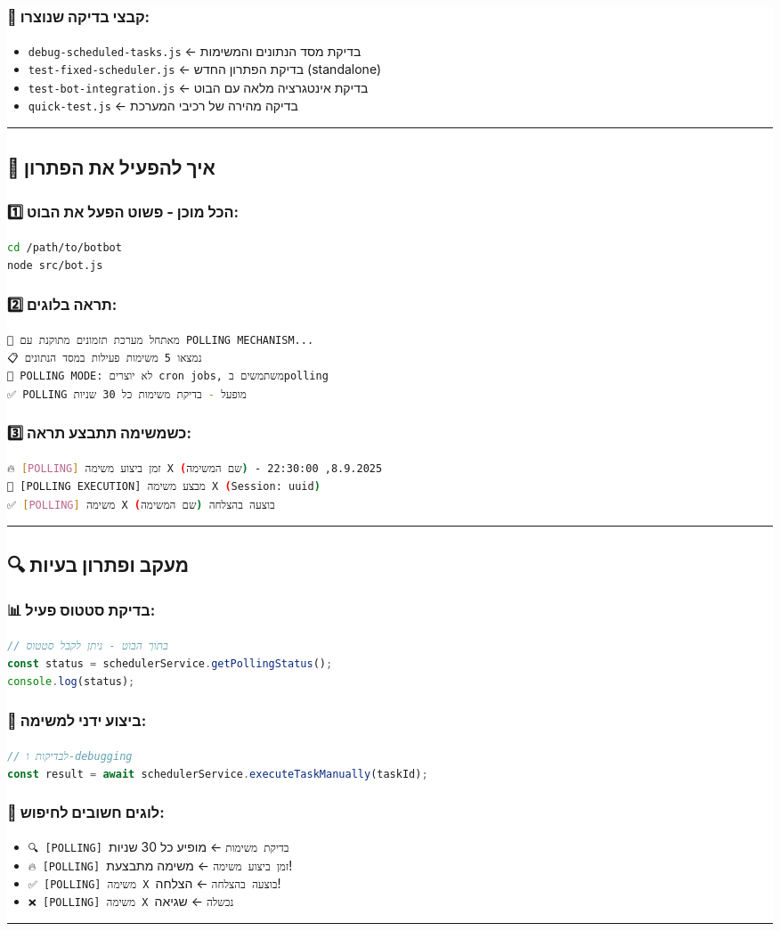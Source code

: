 ### 🧪 קבצי בדיקה שנוצרו:
- `debug-scheduled-tasks.js` ← בדיקת מסד הנתונים והמשימות
- `test-fixed-scheduler.js` ← בדיקת הפתרון החדש (standalone)  
- `test-bot-integration.js` ← בדיקת אינטגרציה מלאה עם הבוט
- `quick-test.js` ← בדיקה מהירה של רכיבי המערכת

---

## 🎯 איך להפעיל את הפתרון

### 1️⃣ הכל מוכן - פשוט הפעל את הבוט:
```bash
cd /path/to/botbot
node src/bot.js
```

### 2️⃣ תראה בלוגים:
```bash
🔧 מאתחל מערכת תזמונים מתוקנת עם POLLING MECHANISM...
📋 נמצאו 5 משימות פעילות במסד הנתונים
🔄 POLLING MODE: לא יוצרים cron jobs, משתמשים בpolling
✅ POLLING מופעל - בדיקת משימות כל 30 שניות
```

### 3️⃣ כשמשימה תתבצע תראה:
```bash
🔥 [POLLING] זמן ביצוע משימה X (שם המשימה) - 8.9.2025, 22:30:00
🎯 [POLLING EXECUTION] מבצע משימה X (Session: uuid)
✅ [POLLING] משימה X (שם המשימה) בוצעה בהצלחה
```

---

## 🔍 מעקב ופתרון בעיות

### 📊 בדיקת סטטוס פעיל:
```javascript
// בתוך הבוט - ניתן לקבל סטטוס
const status = schedulerService.getPollingStatus();
console.log(status);
```

### 🔧 ביצוע ידני למשימה:
```javascript
// לבדיקות ו-debugging
const result = await schedulerService.executeTaskManually(taskId);
```

### 📝 לוגים חשובים לחיפוש:
- `🔍 [POLLING] בדיקת משימות` ← מופיע כל 30 שניות
- `🔥 [POLLING] זמן ביצוע משימה` ← משימה מתבצעת!
- `✅ [POLLING] משימה X בוצעה בהצלחה` ← הצלחה!
- `❌ [POLLING] משימה X נכשלה` ← שגיאה

---